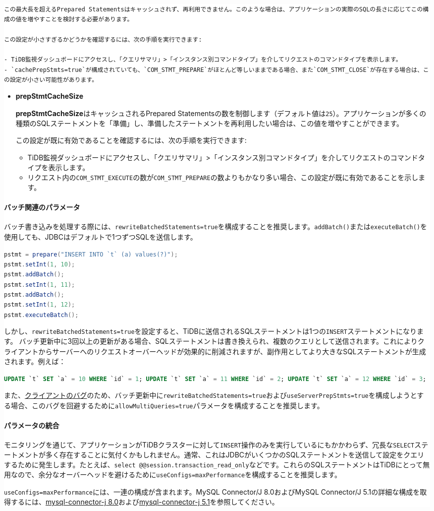     この最大長を超えるPrepared Statementsはキャッシュされず、再利用できません。このような場合は、アプリケーションの実際のSQLの長さに応じてこの構成の値を増やすことを検討する必要があります。

    この設定が小さすぎるかどうかを確認するには、次の手順を実行できます:

    - TiDB監視ダッシュボードにアクセスし、「クエリサマリ」>「インスタンス別コマンドタイプ」を介してリクエストのコマンドタイプを表示します。
    - `cachePrepStmts=true`が構成されていても、`COM_STMT_PREPARE`がほとんど等しいままである場合、また`COM_STMT_CLOSE`が存在する場合は、この設定が小さい可能性があります。

- **prepStmtCacheSize**

    **prepStmtCacheSize**はキャッシュされるPrepared Statementsの数を制御します（デフォルト値は`25`）。アプリケーションが多くの種類のSQLステートメントを「準備」し、準備したステートメントを再利用したい場合は、この値を増やすことができます。

    この設定が既に有効であることを確認するには、次の手順を実行できます:

    - TiDB監視ダッシュボードにアクセスし、「クエリサマリ」>「インスタンス別コマンドタイプ」を介してリクエストのコマンドタイプを表示します。
    - リクエスト内の`COM_STMT_EXECUTE`の数が`COM_STMT_PREPARE`の数よりもかなり多い場合、この設定が既に有効であることを示します。

#### バッチ関連のパラメータ

バッチ書き込みを処理する際には、`rewriteBatchedStatements=true`を構成することを推奨します。`addBatch()`または`executeBatch()`を使用しても、JDBCはデフォルトで1つずつSQLを送信します。

```java
pstmt = prepare("INSERT INTO `t` (a) values(?)");
pstmt.setInt(1, 10);
pstmt.addBatch();
pstmt.setInt(1, 11);
pstmt.addBatch();
pstmt.setInt(1, 12);
pstmt.executeBatch();
```

しかし、`rewriteBatchedStatements=true`を設定すると、TiDBに送信されるSQLステートメントは1つの`INSERT`ステートメントになります。
バッチ更新中に3回以上の更新がある場合、SQLステートメントは書き換えられ、複数のクエリとして送信されます。これによりクライアントからサーバーへのリクエストオーバーヘッドが効果的に削減されますが、副作用としてより大きなSQLステートメントが生成されます。例えば：

```sql
UPDATE `t` SET `a` = 10 WHERE `id` = 1; UPDATE `t` SET `a` = 11 WHERE `id` = 2; UPDATE `t` SET `a` = 12 WHERE `id` = 3;
```

また、[クライアントのバグ](https://bugs.mysql.com/bug.php?id=96623)のため、バッチ更新中に`rewriteBatchedStatements=true`および`useServerPrepStmts=true`を構成しようとする場合、このバグを回避するために`allowMultiQueries=true`パラメータを構成することを推奨します。

#### パラメータの統合

モニタリングを通じて、アプリケーションがTiDBクラスターに対して`INSERT`操作のみを実行しているにもかかわらず、冗長な`SELECT`ステートメントが多く存在することに気付くかもしれません。通常、これはJDBCがいくつかのSQLステートメントを送信して設定をクエリするために発生します。たとえば、`select @@session.transaction_read_only`などです。これらのSQLステートメントはTiDBにとって無用なので、余分なオーバーヘッドを避けるために`useConfigs=maxPerformance`を構成することを推奨します。

`useConfigs=maxPerformance`には、一連の構成が含まれます。MySQL Connector/J 8.0およびMySQL Connector/J 5.1の詳細な構成を取得するには、[mysql-connector-j 8.0](https://github.com/mysql/mysql-connector-j/blob/release/8.0/src/main/resources/com/mysql/cj/configurations/maxPerformance.properties)および[mysql-connector-j 5.1](https://github.com/mysql/mysql-connector-j/blob/release/5.1/src/com/mysql/jdbc/configs/maxPerformance.properties)を参照してください。
